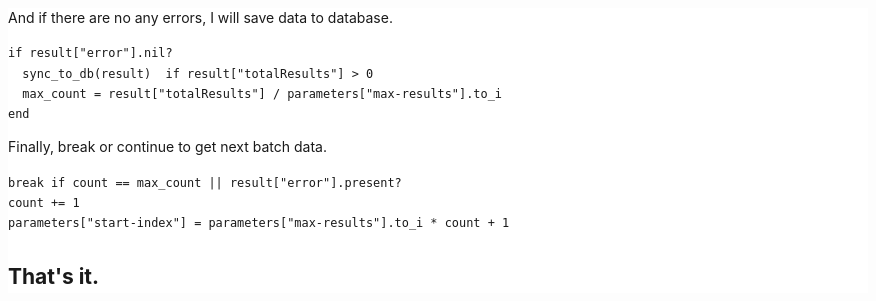 And if there are no any errors, I will save data to database.

```
if result["error"].nil?
  sync_to_db(result)  if result["totalResults"] > 0
  max_count = result["totalResults"] / parameters["max-results"].to_i
end
``` 

Finally, break or continue to get next batch data.

```
break if count == max_count || result["error"].present?
count += 1
parameters["start-index"] = parameters["max-results"].to_i * count + 1
```

## That's it.

